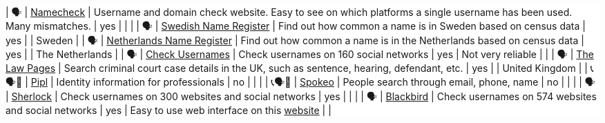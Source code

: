 | 🗣️     | [Namecheck](http://namechk.com/)                                                                | Username and domain check website. Easy to see on which platforms a single username has been used. Many mismatches.                                                                                                                                                                                 | yes       |                                                                                     |                            |
| 🗣️     | [Swedish Name Register](https://scb.se/hitta-statistik/sverige-i-siffror/namnsok/)              | Find out how common a name is in Sweden based on census data                                                                                                                                                                                                                                        | yes       |                                                                                     | Sweden                     |
| 🗣️     | [Netherlands Name Register](https://www.meertens.knaw.nl/nvb/naam/is/Giancarlo)                 | Find out how common a name is in the Netherlands based on census data                                                                                                                                                                                                                               | yes       |                                                                                     | The Netherlands            |
| 🗣️     | [Check Usernames](https://checkusernames.com/)                                                  | Check usernames on 160 social networks                                                                                                                                                                                                                                                              | yes       | Not very reliable                                                                   |                            |
| 🗣️     | [The Law Pages](https://www.thelawpages.com/court-cases/court-case-search.php?mode=1)           | Search criminal court case details in the UK, such as sentence, hearing, defendant, etc.                                                                                                                                                                                                            | yes       |                                                                                     | United Kingdom             |
| 📞🗣️📧 | [Pipl](http://pipl.com/)                                                                        | Identity information for professionals                                                                                                                                                                                                                                                              | no        |                                                                                     |                            |
| 📞🗣️📧 | [Spokeo](http://spokeo.com/)                                                                    | People search through email, phone, name                                                                                                                                                                                                                                                            | no        |                                                                                     |                            |
| 🗣️     | [Sherlock](https://github.com/sherlock-project/sherlock)                                        | Check usernames on 300 websites and social networks                                                                                                                                                                                                                                                 | yes       |                                                                                     |                            |
| 🗣️     | [Blackbird](https://github.com/p1ngul1n0/blackbird)                                             | Check usernames on 574 websites and social networks                                                                                                                                                                                                                                                 | yes       | Easy to use web interface on this [website](https://blackbird-osint.herokuapp.com/) |                            |
